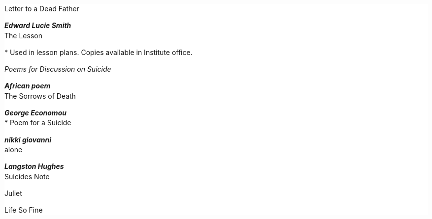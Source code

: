  <p>
  Letter to a Dead Father
 </p>
<p>
  <b>
   <i>
    Edward Lucie Smith
   </i>
  </b>
  <br/>
  The Lesson
 </p>
 <p>
  * Used in lesson plans. Copies available in Institute office.
 </p>
<p>
  <i>
   Poems for Discussion on Suicide
  </i>
 </p>
<p>
  <b>
   <i>
    African poem
   </i>
  </b>
  <br/>
  The Sorrows of Death
 </p>
<p>
  <b>
   <i>
    George Economou
   </i>
  </b>
  <br/>
  * Poem for a Suicide
 </p>
<p>
  <b>
   <i>
    nikki giovanni
   </i>
  </b>
  <br/>
  alone
 </p>
<p>
  <b>
   <i>
    Langston Hughes
   </i>
  </b>
  <br/>
  Suicides Note
 </p>
 <p>
  Juliet
 </p>
 <p>
  Life So Fine
 </p>
<p>
  <b>